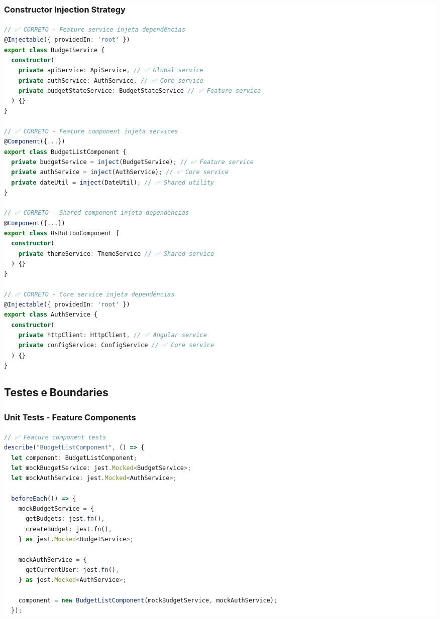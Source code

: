 ### Constructor Injection Strategy

```typescript
// ✅ CORRETO - Feature service injeta dependências
@Injectable({ providedIn: 'root' })
export class BudgetService {
  constructor(
    private apiService: ApiService, // ✅ Global service
    private authService: AuthService, // ✅ Core service
    private budgetStateService: BudgetStateService // ✅ Feature service
  ) {}
}

// ✅ CORRETO - Feature component injeta services
@Component({...})
export class BudgetListComponent {
  private budgetService = inject(BudgetService); // ✅ Feature service
  private authService = inject(AuthService); // ✅ Core service
  private dateUtil = inject(DateUtil); // ✅ Shared utility
}

// ✅ CORRETO - Shared component injeta dependências
@Component({...})
export class OsButtonComponent {
  constructor(
    private themeService: ThemeService // ✅ Shared service
  ) {}
}

// ✅ CORRETO - Core service injeta dependências
@Injectable({ providedIn: 'root' })
export class AuthService {
  constructor(
    private httpClient: HttpClient, // ✅ Angular service
    private configService: ConfigService // ✅ Core service
  ) {}
}
```

## Testes e Boundaries

### Unit Tests - Feature Components

```typescript
// ✅ Feature component tests
describe("BudgetListComponent", () => {
  let component: BudgetListComponent;
  let mockBudgetService: jest.Mocked<BudgetService>;
  let mockAuthService: jest.Mocked<AuthService>;

  beforeEach(() => {
    mockBudgetService = {
      getBudgets: jest.fn(),
      createBudget: jest.fn(),
    } as jest.Mocked<BudgetService>;

    mockAuthService = {
      getCurrentUser: jest.fn(),
    } as jest.Mocked<AuthService>;

    component = new BudgetListComponent(mockBudgetService, mockAuthService);
  });

```